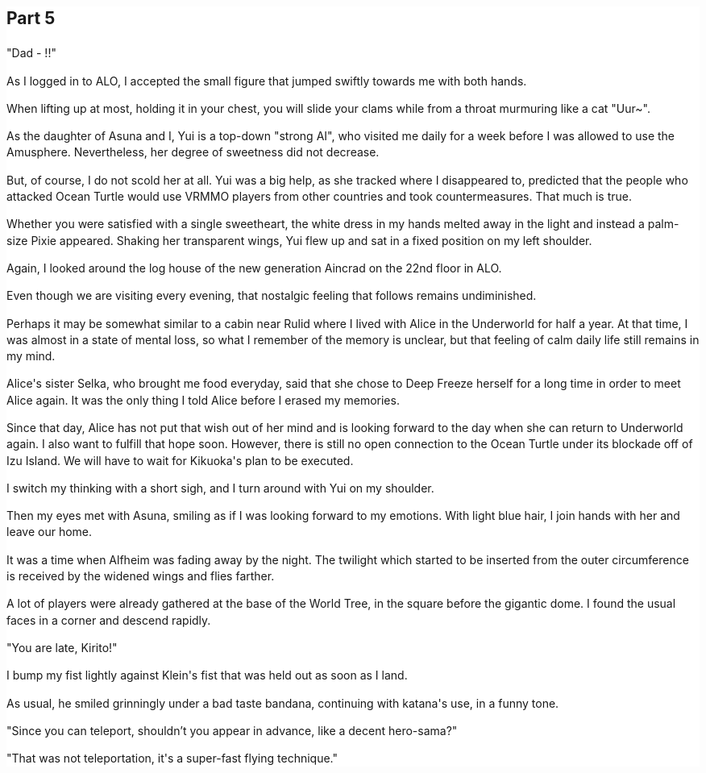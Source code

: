 ## Part 5

"Dad - !!"

As I logged in to ALO, I accepted the small figure that jumped swiftly towards me with both hands.

When lifting up at most, holding it in your chest, you will slide your clams while from a throat murmuring like a cat "Uur~".

As the daughter of Asuna and I, Yui is a top-down "strong AI", who visited me daily for a week before I was allowed to use the Amusphere. Nevertheless, her degree of sweetness did not decrease.

But, of course, I do not scold her at all. Yui was a big help, as she tracked where I disappeared to, predicted that the people who attacked Ocean Turtle would use VRMMO players from other countries and took countermeasures. That much is true.

Whether you were satisfied with a single sweetheart, the white dress in my hands melted away in the light and instead a palm-size Pixie appeared. Shaking her transparent wings, Yui flew up and sat in a fixed position on my left shoulder.

Again, I looked around the log house of the new generation Aincrad on the 22nd floor in ALO.

Even though we are visiting every evening, that nostalgic feeling that follows remains undiminished.

Perhaps it may be somewhat similar to a cabin near Rulid where I lived with Alice in the Underworld for half a year. At that time, I was almost in a state of mental loss, so what I remember of the memory is unclear, but that feeling of calm daily life still remains in my mind.

Alice's sister Selka, who brought me food everyday, said that she chose to Deep Freeze herself for a long time in order to meet Alice again. It was the only thing I told Alice before I erased my memories.

Since that day, Alice has not put that wish out of her mind and is looking forward to the day when she can return to Underworld again. I also want to fulfill that hope soon. However, there is still no open connection to the Ocean Turtle under its blockade off of Izu Island. We will have to wait for Kikuoka's plan to be executed.

I switch my thinking with a short sigh, and I turn around with Yui on my shoulder.

Then my eyes met with Asuna, smiling as if I was looking forward to my emotions. With light blue hair, I join hands with her and leave our home.

It was a time when Alfheim was fading away by the night. The twilight which started to be inserted from the outer circumference is received by the widened wings and flies farther.

A lot of players were already gathered at the base of the World Tree, in the square before the gigantic dome. I found the usual faces in a corner and descend rapidly.

"You are late, Kirito!"

I bump my fist lightly against Klein's fist that was held out as soon as I land.

As usual, he smiled grinningly under a bad taste bandana, continuing with katana's use, in a funny tone.

"Since you can teleport, shouldn’t you appear in advance, like a decent hero-sama?"

"That was not teleportation, it's a super-fast flying technique."
